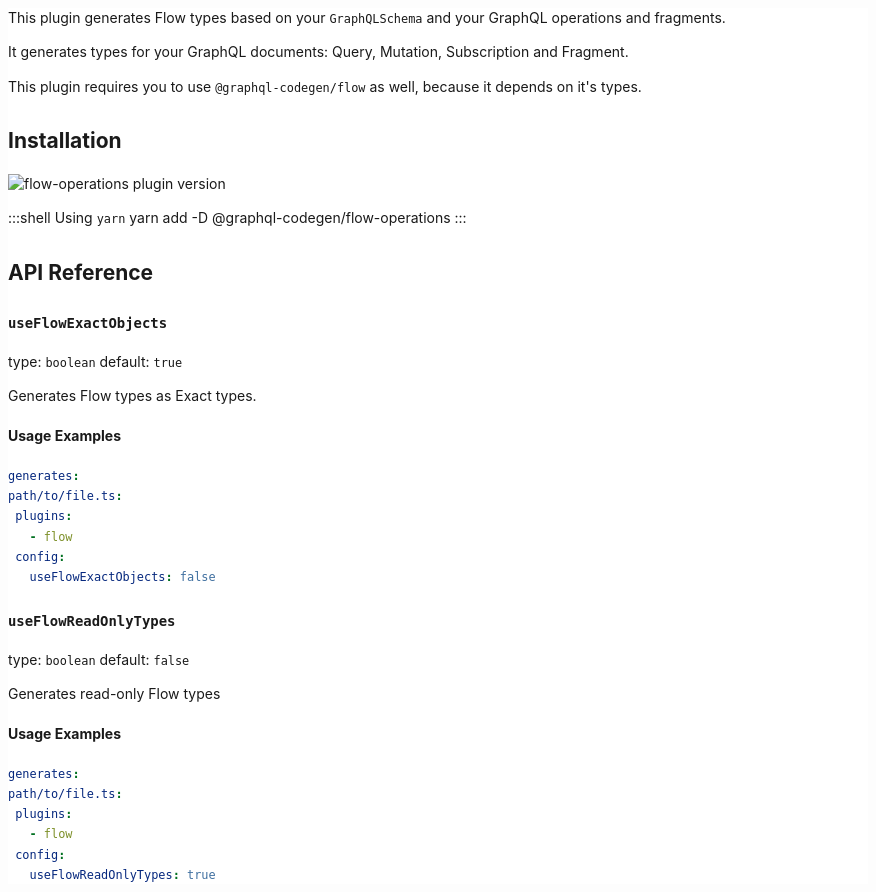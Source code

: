 This plugin generates Flow types based on your `GraphQLSchema` and your GraphQL operations and fragments.

It generates types for your GraphQL documents: Query, Mutation, Subscription and Fragment.

This plugin requires you to use `@graphql-codegen/flow` as well, because it depends on it's types.

## Installation



<img alt="flow-operations plugin version" src="https://img.shields.io/npm/v/@graphql-codegen/flow-operations?color=%23e15799&label=plugin&nbsp;version&style=for-the-badge"/>


    
:::shell Using `yarn`
    yarn add -D @graphql-codegen/flow-operations
:::

## API Reference

### `useFlowExactObjects`

type: `boolean`
default: `true`

Generates Flow types as Exact types.

#### Usage Examples

```yml
generates:
path/to/file.ts:
 plugins:
   - flow
 config:
   useFlowExactObjects: false
```

### `useFlowReadOnlyTypes`

type: `boolean`
default: `false`

Generates read-only Flow types

#### Usage Examples

```yml
generates:
path/to/file.ts:
 plugins:
   - flow
 config:
   useFlowReadOnlyTypes: true
```
